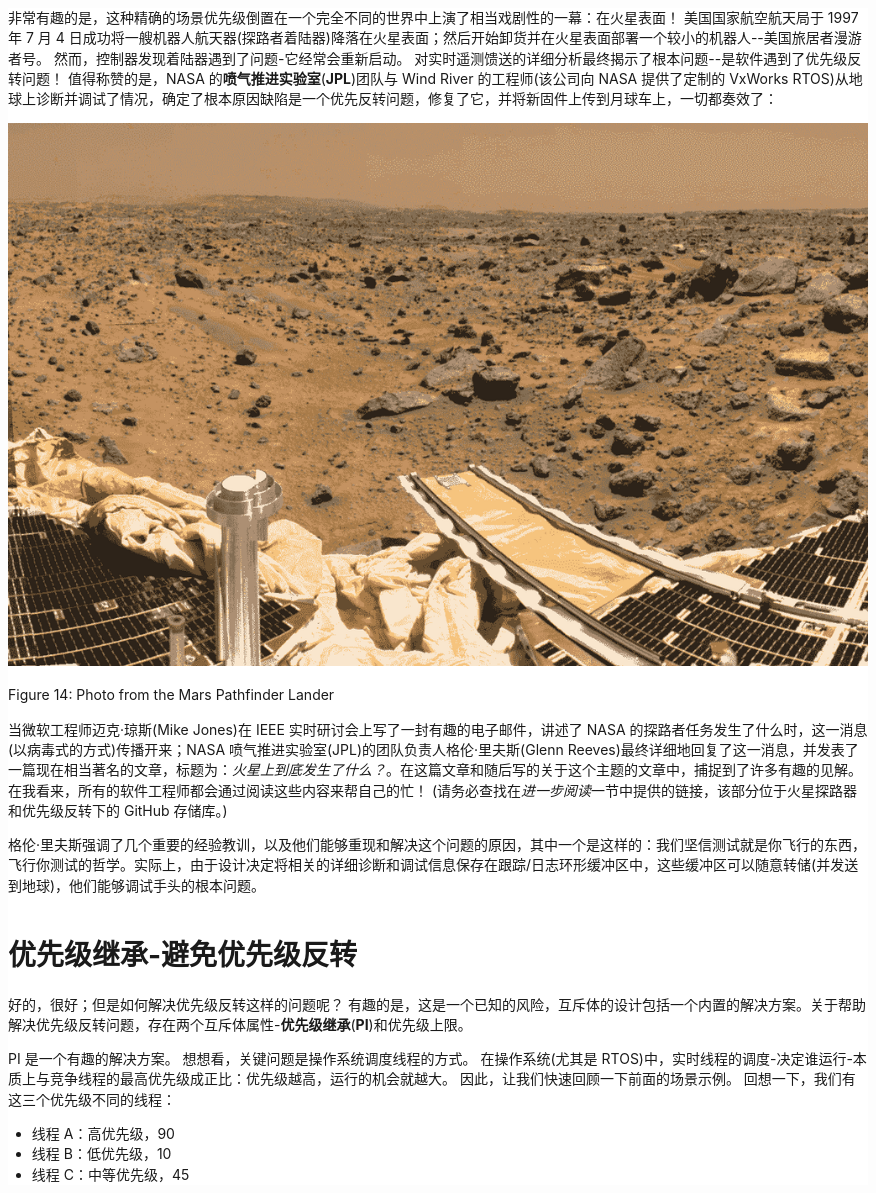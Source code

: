 非常有趣的是，这种精确的场景优先级倒置在一个完全不同的世界中上演了相当戏剧性的一幕：在火星表面！ 美国国家航空航天局于 1997 年 7 月 4 日成功将一艘机器人航天器(探路者着陆器)降落在火星表面；然后开始卸货并在火星表面部署一个较小的机器人--美国旅居者漫游者号。 然而，控制器发现着陆器遇到了问题-它经常会重新启动。 对实时遥测馈送的详细分析最终揭示了根本问题--是软件遇到了优先级反转问题！ 值得称赞的是，NASA 的**喷气推进实验室**(**JPL**)团队与 Wind River 的工程师(该公司向 NASA 提供了定制的 VxWorks RTOS)从地球上诊断并调试了情况，确定了根本原因缺陷是一个优先反转问题，修复了它，并将新固件上传到月球车上，一切都奏效了：

![](img/e0ce7e31-9f76-42ff-8936-e9358bb67eca.png)

Figure 14: Photo from the Mars Pathfinder Lander

当微软工程师迈克·琼斯(Mike Jones)在 IEEE 实时研讨会上写了一封有趣的电子邮件，讲述了 NASA 的探路者任务发生了什么时，这一消息(以病毒式的方式)传播开来；NASA 喷气推进实验室(JPL)的团队负责人格伦·里夫斯(Glenn Reeves)最终详细地回复了这一消息，并发表了一篇现在相当著名的文章，标题为：*火星上到底发生了什么？*。在这篇文章和随后写的关于这个主题的文章中，捕捉到了许多有趣的见解。 在我看来，所有的软件工程师都会通过阅读这些内容来帮自己的忙！ (请务必查找在*进一步阅读*一节中提供的链接，该部分位于火星探路器和优先级反转下的 GitHub 存储库。)

格伦·里夫斯强调了几个重要的经验教训，以及他们能够重现和解决这个问题的原因，其中一个是这样的：我们坚信测试就是你飞行的东西，飞行你测试的哲学。实际上，由于设计决定将相关的详细诊断和调试信息保存在跟踪/日志环形缓冲区中，这些缓冲区可以随意转储(并发送到地球)，他们能够调试手头的根本问题。

# 优先级继承-避免优先级反转

好的，很好；但是如何解决优先级反转这样的问题呢？ 有趣的是，这是一个已知的风险，互斥体的设计包括一个内置的解决方案。关于帮助解决优先级反转问题，存在两个互斥体属性-**优先级继承**(**PI**)和优先级上限。

PI 是一个有趣的解决方案。 想想看，关键问题是操作系统调度线程的方式。 在操作系统(尤其是 RTOS)中，实时线程的调度-决定谁运行-本质上与竞争线程的最高优先级成正比：优先级越高，运行的机会就越大。 因此，让我们快速回顾一下前面的场景示例。 回想一下，我们有这三个优先级不同的线程：

*   线程 A：高优先级，90
*   线程 B：低优先级，10
*   线程 C：中等优先级，45
